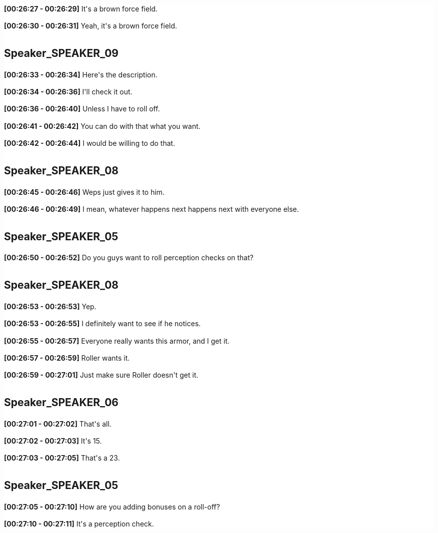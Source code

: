 **[00:26:27 - 00:26:29]** It's a brown force field.

**[00:26:30 - 00:26:31]** Yeah, it's a brown force field.


## Speaker_SPEAKER_09

**[00:26:33 - 00:26:34]** Here's the description.

**[00:26:34 - 00:26:36]** I'll check it out.

**[00:26:36 - 00:26:40]** Unless I have to roll off.

**[00:26:41 - 00:26:42]** You can do with that what you want.

**[00:26:42 - 00:26:44]** I would be willing to do that.


## Speaker_SPEAKER_08

**[00:26:45 - 00:26:46]** Weps just gives it to him.

**[00:26:46 - 00:26:49]** I mean, whatever happens next happens next with everyone else.


## Speaker_SPEAKER_05

**[00:26:50 - 00:26:52]** Do you guys want to roll perception checks on that?


## Speaker_SPEAKER_08

**[00:26:53 - 00:26:53]** Yep.

**[00:26:53 - 00:26:55]** I definitely want to see if he notices.

**[00:26:55 - 00:26:57]** Everyone really wants this armor, and I get it.

**[00:26:57 - 00:26:59]** Roller wants it.

**[00:26:59 - 00:27:01]** Just make sure Roller doesn't get it.


## Speaker_SPEAKER_06

**[00:27:01 - 00:27:02]** That's all.

**[00:27:02 - 00:27:03]** It's 15.

**[00:27:03 - 00:27:05]** That's a 23.


## Speaker_SPEAKER_05

**[00:27:05 - 00:27:10]** How are you adding bonuses on a roll-off?

**[00:27:10 - 00:27:11]** It's a perception check.

